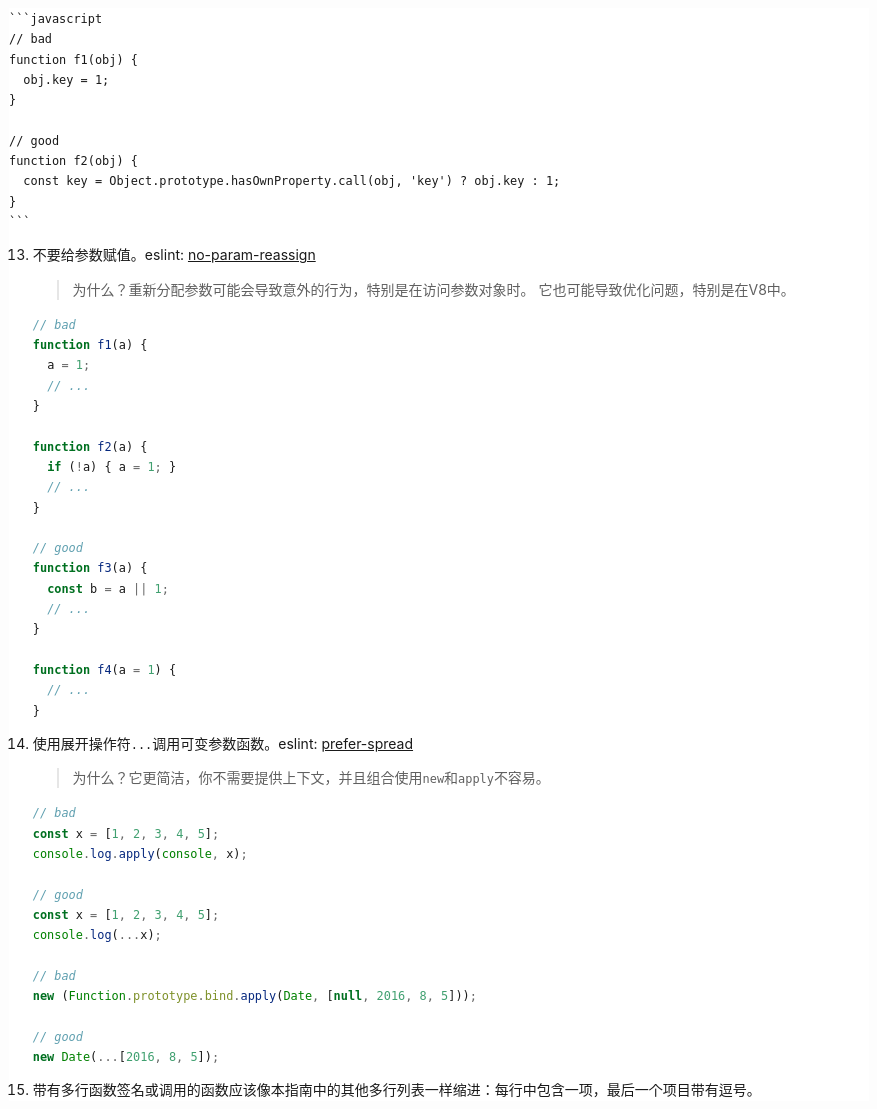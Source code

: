     ```javascript
    // bad
    function f1(obj) {
      obj.key = 1;
    }
    
    // good
    function f2(obj) {
      const key = Object.prototype.hasOwnProperty.call(obj, 'key') ? obj.key : 1;
    }
    ```
13. 不要给参数赋值。eslint: [no-param-reassign](https://eslint.org/docs/rules/no-param-reassign.html)
    > 为什么？重新分配参数可能会导致意外的行为，特别是在访问参数对象时。 它也可能导致优化问题，特别是在V8中。

    ```javascript
    // bad
    function f1(a) {
      a = 1;
      // ...
    }
    
    function f2(a) {
      if (!a) { a = 1; }
      // ...
    }
    
    // good
    function f3(a) {
      const b = a || 1;
      // ...
    }
    
    function f4(a = 1) {
      // ...
    }
    ```
14. 使用展开操作符`...`调用可变参数函数。eslint: [prefer-spread](https://eslint.org/docs/rules/prefer-spread)
    > 为什么？它更简洁，你不需要提供上下文，并且组合使用`new`和`apply`不容易。

    ```javascript
    // bad
    const x = [1, 2, 3, 4, 5];
    console.log.apply(console, x);
    
    // good
    const x = [1, 2, 3, 4, 5];
    console.log(...x);
    
    // bad
    new (Function.prototype.bind.apply(Date, [null, 2016, 8, 5]));
    
    // good
    new Date(...[2016, 8, 5]);
    ```

15. 带有多行函数签名或调用的函数应该像本指南中的其他多行列表一样缩进：每行中包含一项，最后一个项目带有逗号。
